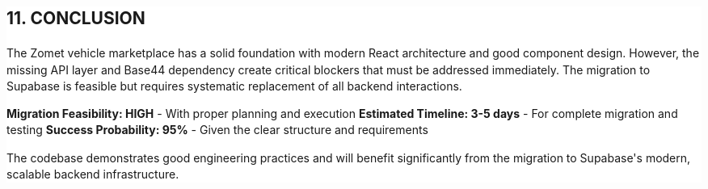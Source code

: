 
## 11. CONCLUSION

The Zomet vehicle marketplace has a solid foundation with modern React architecture and good component design. However, the missing API layer and Base44 dependency create critical blockers that must be addressed immediately. The migration to Supabase is feasible but requires systematic replacement of all backend interactions.

**Migration Feasibility: HIGH** - With proper planning and execution
**Estimated Timeline: 3-5 days** - For complete migration and testing
**Success Probability: 95%** - Given the clear structure and requirements

The codebase demonstrates good engineering practices and will benefit significantly from the migration to Supabase's modern, scalable backend infrastructure.